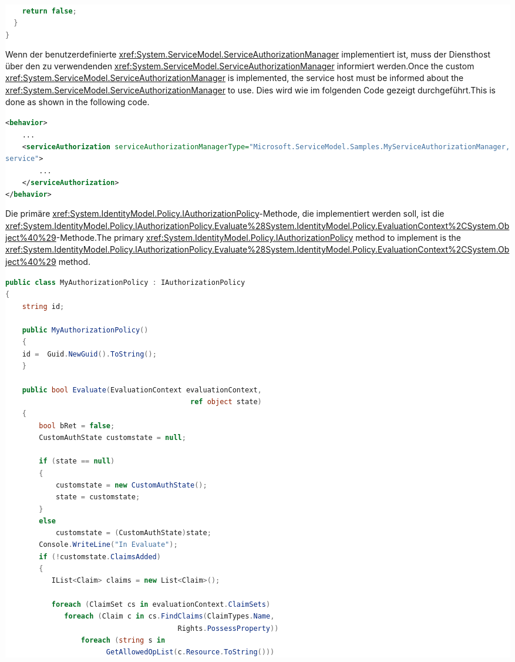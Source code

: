 ```csharp
    return false;
  }
}
```

<span data-ttu-id="40908-139">Wenn der benutzerdefinierte <xref:System.ServiceModel.ServiceAuthorizationManager> implementiert ist, muss der Diensthost über den zu verwendenden <xref:System.ServiceModel.ServiceAuthorizationManager> informiert werden.</span><span class="sxs-lookup"><span data-stu-id="40908-139">Once the custom <xref:System.ServiceModel.ServiceAuthorizationManager> is implemented, the service host must be informed about the <xref:System.ServiceModel.ServiceAuthorizationManager> to use.</span></span> <span data-ttu-id="40908-140">Dies wird wie im folgenden Code gezeigt durchgeführt.</span><span class="sxs-lookup"><span data-stu-id="40908-140">This is done as shown in the following code.</span></span>

```xml
<behavior>
    ...
    <serviceAuthorization serviceAuthorizationManagerType="Microsoft.ServiceModel.Samples.MyServiceAuthorizationManager, service">
        ...
    </serviceAuthorization>
</behavior>
```

<span data-ttu-id="40908-141">Die primäre <xref:System.IdentityModel.Policy.IAuthorizationPolicy>-Methode, die implementiert werden soll, ist die <xref:System.IdentityModel.Policy.IAuthorizationPolicy.Evaluate%28System.IdentityModel.Policy.EvaluationContext%2CSystem.Object%40%29>-Methode.</span><span class="sxs-lookup"><span data-stu-id="40908-141">The primary <xref:System.IdentityModel.Policy.IAuthorizationPolicy> method to implement is the <xref:System.IdentityModel.Policy.IAuthorizationPolicy.Evaluate%28System.IdentityModel.Policy.EvaluationContext%2CSystem.Object%40%29> method.</span></span>

```csharp
public class MyAuthorizationPolicy : IAuthorizationPolicy
{
    string id;

    public MyAuthorizationPolicy()
    {
    id =  Guid.NewGuid().ToString();
    }

    public bool Evaluate(EvaluationContext evaluationContext,
                                            ref object state)
    {
        bool bRet = false;
        CustomAuthState customstate = null;

        if (state == null)
        {
            customstate = new CustomAuthState();
            state = customstate;
        }
        else
            customstate = (CustomAuthState)state;
        Console.WriteLine("In Evaluate");
        if (!customstate.ClaimsAdded)
        {
           IList<Claim> claims = new List<Claim>();

           foreach (ClaimSet cs in evaluationContext.ClaimSets)
              foreach (Claim c in cs.FindClaims(ClaimTypes.Name,
                                         Rights.PossessProperty))
                  foreach (string s in
                        GetAllowedOpList(c.Resource.ToString()))
```